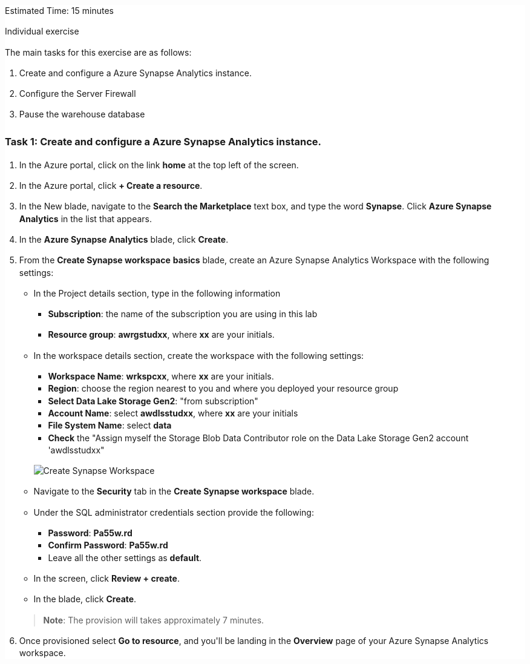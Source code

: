 Estimated Time: 15 minutes

Individual exercise
  
The main tasks for this exercise are as follows:

1. Create and configure a Azure Synapse Analytics instance.

2. Configure the Server Firewall

3. Pause the warehouse database

### Task 1: Create and configure a Azure Synapse Analytics instance.

1. In the Azure portal, click on the link **home** at the top left of the screen.

2. In the Azure portal, click **+ Create a resource**.

3. In the New blade, navigate to the **Search the Marketplace** text box, and type the word **Synapse**. Click **Azure Synapse Analytics** in the list that appears.

4. In the **Azure Synapse Analytics** blade, click **Create**.

5. From the **Create Synapse workspace** **basics** blade, create an Azure Synapse Analytics Workspace with the following settings:

    - In the Project details section, type in the following information

        - **Subscription**: the name of the subscription you are using in this lab

        - **Resource group**: **awrgstudxx**, where **xx** are your initials.

    - In the workspace details section, create the workspace with the following settings:
        
        - **Workspace Name**: **wrkspcxx**, where **xx** are your initials.
        - **Region**: choose the region nearest to you and where you deployed your resource group
        - **Select Data Lake Storage Gen2**: "from subscription"
        - **Account Name**: select **awdlsstudxx**, where **xx** are your initials
        - **File System Name**: select **data**
        - **Check** the "Assign myself the Storage Blob Data Contributor role on the Data Lake Storage Gen2 account 'awdlsstudxx" 

        ![Create Synapse Workspace](Linked_Image_Files/M05-E02-T01-img01a.png) 

    - Navigate to the **Security** tab in the **Create Synapse workspace** blade. 

    - Under the SQL administrator credentials section provide the following:
        - **Password**: **Pa55w.rd**
        - **Confirm Password**: **Pa55w.rd**
        - Leave all the other settings as **default**. 

    - In the screen, click **Review + create**.
    - In the blade, click **Create**.

   > **Note**: The provision will takes approximately 7 minutes.

6. Once provisioned select **Go to resource**, and you'll be landing in the **Overview** page of your Azure Synapse Analytics workspace.  
